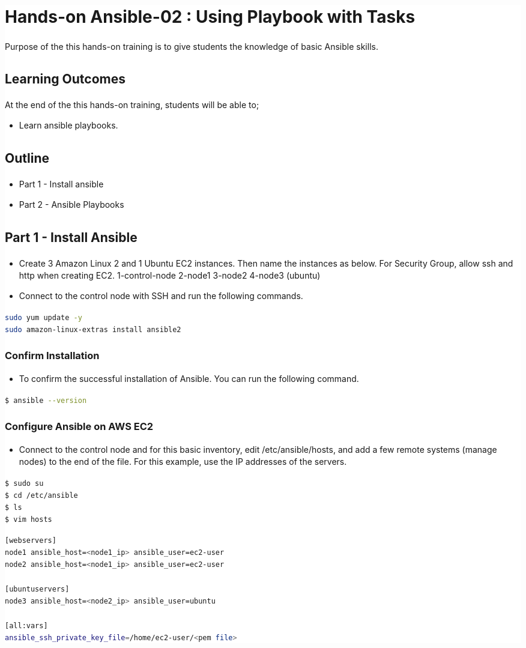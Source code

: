 # Hands-on Ansible-02 : Using Playbook with Tasks

Purpose of the this hands-on training is to give students the knowledge of basic Ansible skills.

## Learning Outcomes

At the end of the this hands-on training, students will be able to;

- Learn ansible playbooks.

## Outline

- Part 1 - Install ansible

- Part 2 - Ansible Playbooks

## Part 1 - Install Ansible


- Create 3 Amazon Linux 2 and 1 Ubuntu EC2 instances. Then name the instances as below. For Security Group, allow ssh and http when creating EC2.
1-control-node
2-node1
3-node2
4-node3 (ubuntu)

- Connect to the control node with SSH and run the following commands.

```bash
sudo yum update -y
sudo amazon-linux-extras install ansible2
```
### Confirm Installation

- To confirm the successful installation of Ansible. You can run the following command.

```bash
$ ansible --version
```
### Configure Ansible on AWS EC2

- Connect to the control node and for this basic inventory, edit /etc/ansible/hosts, and add a few remote systems (manage nodes) to the end of the file. For this example, use the IP addresses of the servers.

```bash
$ sudo su
$ cd /etc/ansible
$ ls
$ vim hosts
```
```bash
[webservers]
node1 ansible_host=<node1_ip> ansible_user=ec2-user
node2 ansible_host=<node1_ip> ansible_user=ec2-user

[ubuntuservers]
node3 ansible_host=<node2_ip> ansible_user=ubuntu

[all:vars]
ansible_ssh_private_key_file=/home/ec2-user/<pem file>
```
